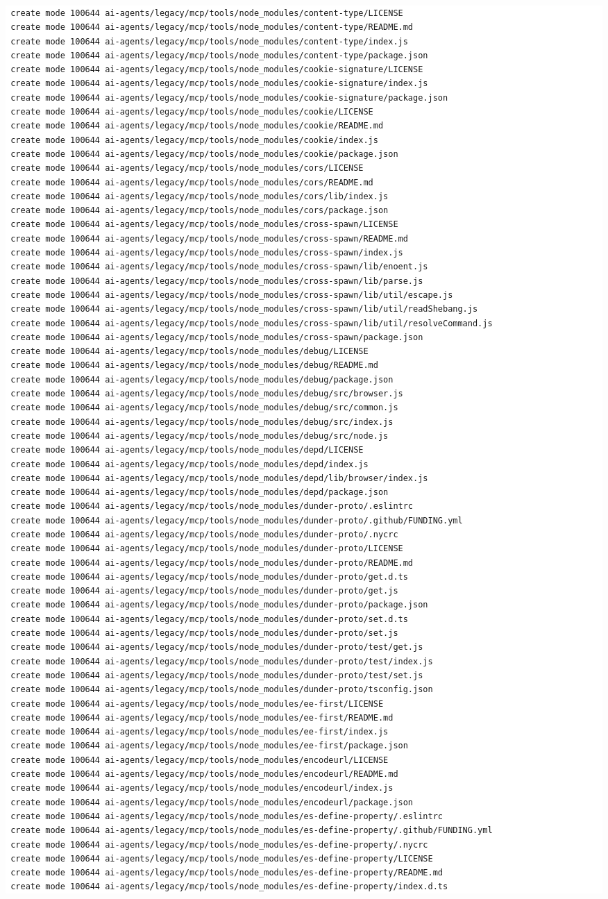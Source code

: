 ```
 create mode 100644 ai-agents/legacy/mcp/tools/node_modules/content-type/LICENSE
 create mode 100644 ai-agents/legacy/mcp/tools/node_modules/content-type/README.md
 create mode 100644 ai-agents/legacy/mcp/tools/node_modules/content-type/index.js
 create mode 100644 ai-agents/legacy/mcp/tools/node_modules/content-type/package.json
 create mode 100644 ai-agents/legacy/mcp/tools/node_modules/cookie-signature/LICENSE
 create mode 100644 ai-agents/legacy/mcp/tools/node_modules/cookie-signature/index.js
 create mode 100644 ai-agents/legacy/mcp/tools/node_modules/cookie-signature/package.json
 create mode 100644 ai-agents/legacy/mcp/tools/node_modules/cookie/LICENSE
 create mode 100644 ai-agents/legacy/mcp/tools/node_modules/cookie/README.md
 create mode 100644 ai-agents/legacy/mcp/tools/node_modules/cookie/index.js
 create mode 100644 ai-agents/legacy/mcp/tools/node_modules/cookie/package.json
 create mode 100644 ai-agents/legacy/mcp/tools/node_modules/cors/LICENSE
 create mode 100644 ai-agents/legacy/mcp/tools/node_modules/cors/README.md
 create mode 100644 ai-agents/legacy/mcp/tools/node_modules/cors/lib/index.js
 create mode 100644 ai-agents/legacy/mcp/tools/node_modules/cors/package.json
 create mode 100644 ai-agents/legacy/mcp/tools/node_modules/cross-spawn/LICENSE
 create mode 100644 ai-agents/legacy/mcp/tools/node_modules/cross-spawn/README.md
 create mode 100644 ai-agents/legacy/mcp/tools/node_modules/cross-spawn/index.js
 create mode 100644 ai-agents/legacy/mcp/tools/node_modules/cross-spawn/lib/enoent.js
 create mode 100644 ai-agents/legacy/mcp/tools/node_modules/cross-spawn/lib/parse.js
 create mode 100644 ai-agents/legacy/mcp/tools/node_modules/cross-spawn/lib/util/escape.js
 create mode 100644 ai-agents/legacy/mcp/tools/node_modules/cross-spawn/lib/util/readShebang.js
 create mode 100644 ai-agents/legacy/mcp/tools/node_modules/cross-spawn/lib/util/resolveCommand.js
 create mode 100644 ai-agents/legacy/mcp/tools/node_modules/cross-spawn/package.json
 create mode 100644 ai-agents/legacy/mcp/tools/node_modules/debug/LICENSE
 create mode 100644 ai-agents/legacy/mcp/tools/node_modules/debug/README.md
 create mode 100644 ai-agents/legacy/mcp/tools/node_modules/debug/package.json
 create mode 100644 ai-agents/legacy/mcp/tools/node_modules/debug/src/browser.js
 create mode 100644 ai-agents/legacy/mcp/tools/node_modules/debug/src/common.js
 create mode 100644 ai-agents/legacy/mcp/tools/node_modules/debug/src/index.js
 create mode 100644 ai-agents/legacy/mcp/tools/node_modules/debug/src/node.js
 create mode 100644 ai-agents/legacy/mcp/tools/node_modules/depd/LICENSE
 create mode 100644 ai-agents/legacy/mcp/tools/node_modules/depd/index.js
 create mode 100644 ai-agents/legacy/mcp/tools/node_modules/depd/lib/browser/index.js
 create mode 100644 ai-agents/legacy/mcp/tools/node_modules/depd/package.json
 create mode 100644 ai-agents/legacy/mcp/tools/node_modules/dunder-proto/.eslintrc
 create mode 100644 ai-agents/legacy/mcp/tools/node_modules/dunder-proto/.github/FUNDING.yml
 create mode 100644 ai-agents/legacy/mcp/tools/node_modules/dunder-proto/.nycrc
 create mode 100644 ai-agents/legacy/mcp/tools/node_modules/dunder-proto/LICENSE
 create mode 100644 ai-agents/legacy/mcp/tools/node_modules/dunder-proto/README.md
 create mode 100644 ai-agents/legacy/mcp/tools/node_modules/dunder-proto/get.d.ts
 create mode 100644 ai-agents/legacy/mcp/tools/node_modules/dunder-proto/get.js
 create mode 100644 ai-agents/legacy/mcp/tools/node_modules/dunder-proto/package.json
 create mode 100644 ai-agents/legacy/mcp/tools/node_modules/dunder-proto/set.d.ts
 create mode 100644 ai-agents/legacy/mcp/tools/node_modules/dunder-proto/set.js
 create mode 100644 ai-agents/legacy/mcp/tools/node_modules/dunder-proto/test/get.js
 create mode 100644 ai-agents/legacy/mcp/tools/node_modules/dunder-proto/test/index.js
 create mode 100644 ai-agents/legacy/mcp/tools/node_modules/dunder-proto/test/set.js
 create mode 100644 ai-agents/legacy/mcp/tools/node_modules/dunder-proto/tsconfig.json
 create mode 100644 ai-agents/legacy/mcp/tools/node_modules/ee-first/LICENSE
 create mode 100644 ai-agents/legacy/mcp/tools/node_modules/ee-first/README.md
 create mode 100644 ai-agents/legacy/mcp/tools/node_modules/ee-first/index.js
 create mode 100644 ai-agents/legacy/mcp/tools/node_modules/ee-first/package.json
 create mode 100644 ai-agents/legacy/mcp/tools/node_modules/encodeurl/LICENSE
 create mode 100644 ai-agents/legacy/mcp/tools/node_modules/encodeurl/README.md
 create mode 100644 ai-agents/legacy/mcp/tools/node_modules/encodeurl/index.js
 create mode 100644 ai-agents/legacy/mcp/tools/node_modules/encodeurl/package.json
 create mode 100644 ai-agents/legacy/mcp/tools/node_modules/es-define-property/.eslintrc
 create mode 100644 ai-agents/legacy/mcp/tools/node_modules/es-define-property/.github/FUNDING.yml
 create mode 100644 ai-agents/legacy/mcp/tools/node_modules/es-define-property/.nycrc
 create mode 100644 ai-agents/legacy/mcp/tools/node_modules/es-define-property/LICENSE
 create mode 100644 ai-agents/legacy/mcp/tools/node_modules/es-define-property/README.md
 create mode 100644 ai-agents/legacy/mcp/tools/node_modules/es-define-property/index.d.ts
```